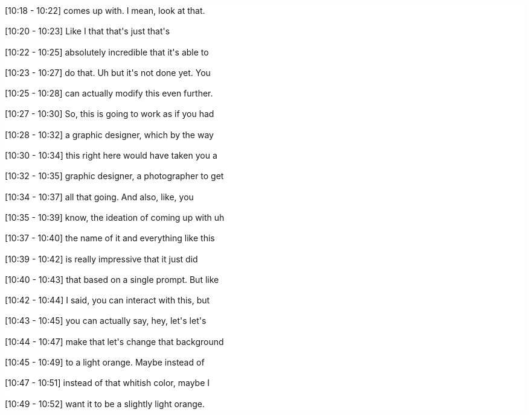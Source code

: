 [10:18 - 10:22]
comes up with. I mean, look at that.

[10:20 - 10:23]
Like I that that's just that's

[10:22 - 10:25]
absolutely incredible that it's able to

[10:23 - 10:27]
do that. Uh but it's not done yet. You

[10:25 - 10:28]
can actually modify this even further.

[10:27 - 10:30]
So, this is going to work as if you had

[10:28 - 10:32]
a graphic designer, which by the way

[10:30 - 10:34]
this right here would have taken you a

[10:32 - 10:35]
graphic designer, a photographer to get

[10:34 - 10:37]
all that going. And also, like, you

[10:35 - 10:39]
know, the ideation of coming up with uh

[10:37 - 10:40]
the name of it and everything like this

[10:39 - 10:42]
is really impressive that it just did

[10:40 - 10:43]
that based on a single prompt. But like

[10:42 - 10:44]
I said, you can interact with this, but

[10:43 - 10:45]
you can actually say, hey, let's let's

[10:44 - 10:47]
make that let's change that background

[10:45 - 10:49]
to a light orange. Maybe instead of

[10:47 - 10:51]
instead of that whitish color, maybe I

[10:49 - 10:52]
want it to be a slightly light orange.
